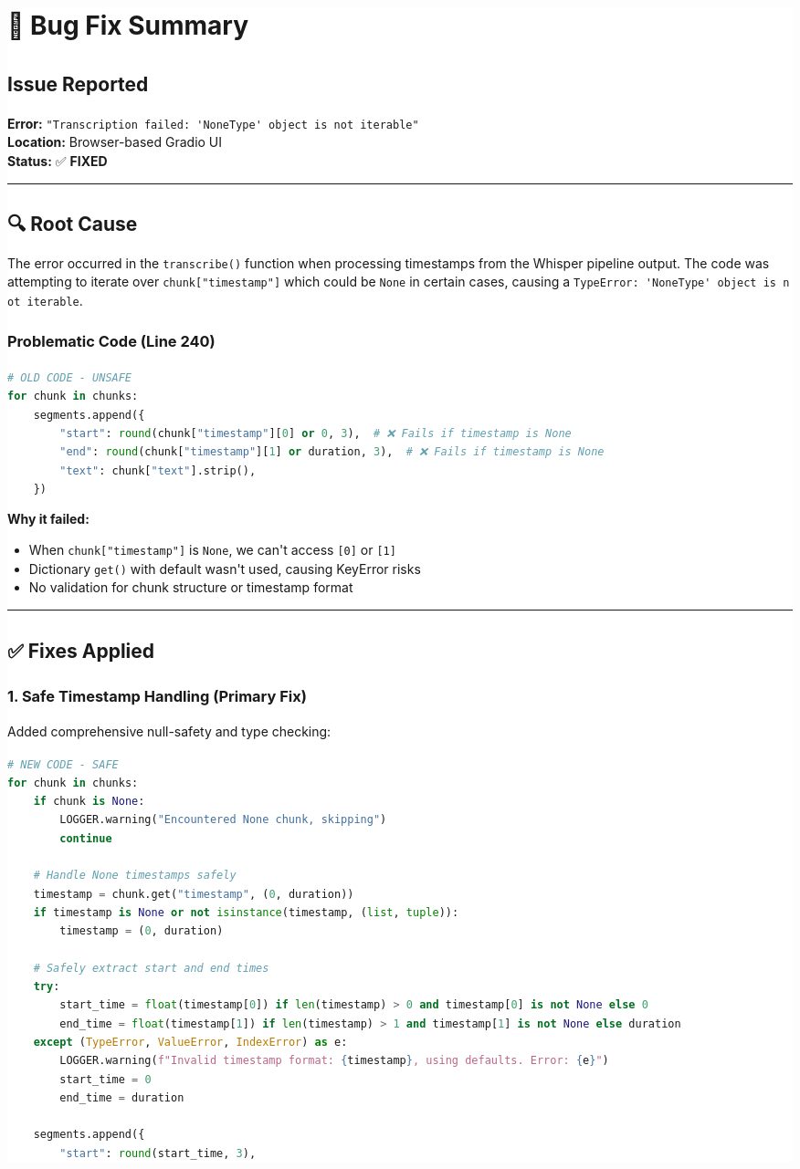 # 🐛 Bug Fix Summary

## Issue Reported
**Error:** `"Transcription failed: 'NoneType' object is not iterable"`  
**Location:** Browser-based Gradio UI  
**Status:** ✅ **FIXED**

---

## 🔍 Root Cause

The error occurred in the `transcribe()` function when processing timestamps from the Whisper pipeline output. The code was attempting to iterate over `chunk["timestamp"]` which could be `None` in certain cases, causing a `TypeError: 'NoneType' object is not iterable`.

### Problematic Code (Line 240)
```python
# OLD CODE - UNSAFE
for chunk in chunks:
    segments.append({
        "start": round(chunk["timestamp"][0] or 0, 3),  # ❌ Fails if timestamp is None
        "end": round(chunk["timestamp"][1] or duration, 3),  # ❌ Fails if timestamp is None
        "text": chunk["text"].strip(),
    })
```

**Why it failed:**
- When `chunk["timestamp"]` is `None`, we can't access `[0]` or `[1]`
- Dictionary `get()` with default wasn't used, causing KeyError risks
- No validation for chunk structure or timestamp format

---

## ✅ Fixes Applied

### 1. **Safe Timestamp Handling** (Primary Fix)
Added comprehensive null-safety and type checking:

```python
# NEW CODE - SAFE
for chunk in chunks:
    if chunk is None:
        LOGGER.warning("Encountered None chunk, skipping")
        continue
    
    # Handle None timestamps safely
    timestamp = chunk.get("timestamp", (0, duration))
    if timestamp is None or not isinstance(timestamp, (list, tuple)):
        timestamp = (0, duration)
    
    # Safely extract start and end times
    try:
        start_time = float(timestamp[0]) if len(timestamp) > 0 and timestamp[0] is not None else 0
        end_time = float(timestamp[1]) if len(timestamp) > 1 and timestamp[1] is not None else duration
    except (TypeError, ValueError, IndexError) as e:
        LOGGER.warning(f"Invalid timestamp format: {timestamp}, using defaults. Error: {e}")
        start_time = 0
        end_time = duration
    
    segments.append({
        "start": round(start_time, 3),
```